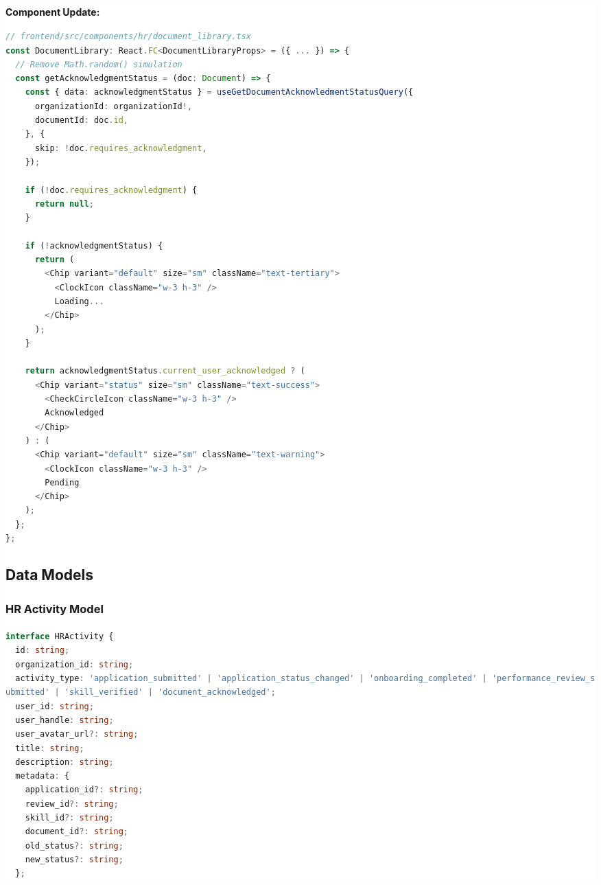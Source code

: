 
**Component Update:**
```typescript
// frontend/src/components/hr/document_library.tsx
const DocumentLibrary: React.FC<DocumentLibraryProps> = ({ ... }) => {
  // Remove Math.random() simulation
  const getAcknowledgmentStatus = (doc: Document) => {
    const { data: acknowledgmentStatus } = useGetDocumentAcknowledmentStatusQuery({
      organizationId: organizationId!,
      documentId: doc.id,
    }, {
      skip: !doc.requires_acknowledgment,
    });
    
    if (!doc.requires_acknowledgment) {
      return null;
    }

    if (!acknowledgmentStatus) {
      return (
        <Chip variant="default" size="sm" className="text-tertiary">
          <ClockIcon className="w-3 h-3" />
          Loading...
        </Chip>
      );
    }

    return acknowledgmentStatus.current_user_acknowledged ? (
      <Chip variant="status" size="sm" className="text-success">
        <CheckCircleIcon className="w-3 h-3" />
        Acknowledged
      </Chip>
    ) : (
      <Chip variant="default" size="sm" className="text-warning">
        <ClockIcon className="w-3 h-3" />
        Pending
      </Chip>
    );
  };
};
```

## Data Models

### HR Activity Model
```typescript
interface HRActivity {
  id: string;
  organization_id: string;
  activity_type: 'application_submitted' | 'application_status_changed' | 'onboarding_completed' | 'performance_review_submitted' | 'skill_verified' | 'document_acknowledged';
  user_id: string;
  user_handle: string;
  user_avatar_url?: string;
  title: string;
  description: string;
  metadata: {
    application_id?: string;
    review_id?: string;
    skill_id?: string;
    document_id?: string;
    old_status?: string;
    new_status?: string;
  };
```